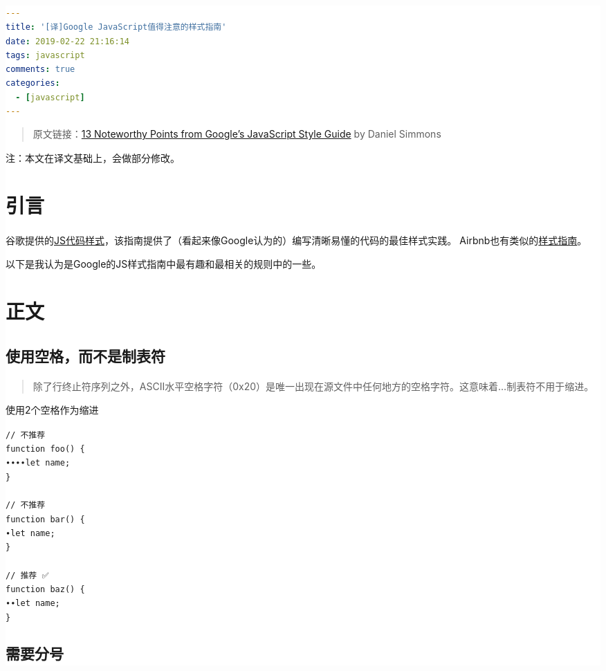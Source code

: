 ```yaml
---
title: '[译]Google JavaScript值得注意的样式指南'
date: 2019-02-22 21:16:14
tags: javascript
comments: true
categories:
  - [javascript]
---
```


>原文链接：[13 Noteworthy Points from Google’s JavaScript Style Guide](https://medium.com/free-code-camp/google-publishes-a-javascript-style-guide-here-are-some-key-lessons-1810b8ad050b) by Daniel Simmons

注：本文在译文基础上，会做部分修改。

# 引言

谷歌提供的[JS代码样式](https://google.github.io/styleguide/jsguide.html)，该指南提供了（看起来像Google认为的）编写清晰易懂的代码的最佳样式实践。
Airbnb也有类似的[样式指南](https://github.com/airbnb/javascript)。

以下是我认为是Google的JS样式指南中最有趣和最相关的规则中的一些。

# 正文

## 使用空格，而不是制表符

>除了行终止符序列之外，ASCII水平空格字符（0x20）是唯一出现在源文件中任何地方的空格字符。这意味着…制表符不用于缩进。

使用2个空格作为缩进

```
// 不推荐
function foo() {
∙∙∙∙let name;
}

// 不推荐
function bar() {
∙let name;
}

// 推荐 ✅
function baz() {
∙∙let name;
}
  ```

## 需要分号

